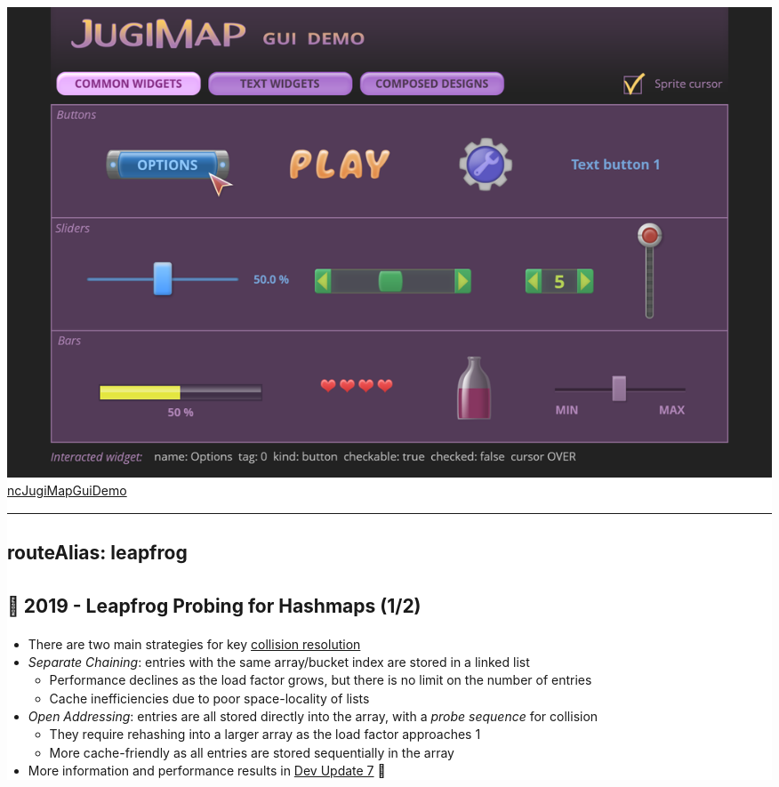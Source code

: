 <img src="/img/ncJugiMapGuiDemo.png" alt="ncJugiMapGuiDemo" />
<figcaption><a href="https://github.com/nCine/ncJugiMapGuiDemo">ncJugiMapGuiDemo</a></figcaption>
</figure>
</div>

</div>

---
routeAlias: leapfrog
---

## 💊 2019 - Leapfrog Probing for Hashmaps (1/2)

- There are two main strategies for key [collision resolution](https://en.wikipedia.org/wiki/Hash_table#Collision_resolution)
- _Separate Chaining_: entries with the same array/bucket index are stored in a linked list
  - Performance declines as the load factor grows, but there is no limit on the number of entries
  - Cache inefficiencies due to poor space-locality of lists
- _Open Addressing_: entries are all stored directly into the array, with a _probe sequence_ for collision
  - They require rehashing into a larger array as the load factor approaches 1
  - More cache-friendly as all entries are stored sequentially in the array
- More information and performance results in [Dev Update 7](https://encelo.github.io/2019-01-08-ncine-dev-update-7/) 📰
